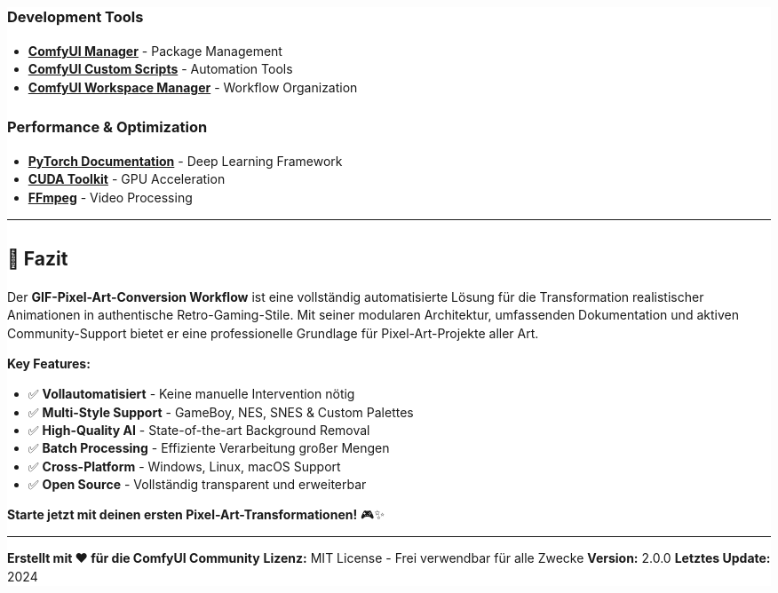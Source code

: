 ### Development Tools
- **[ComfyUI Manager](https://github.com/ltdrdata/ComfyUI-Manager)** - Package Management
- **[ComfyUI Custom Scripts](https://github.com/pythongosssss/ComfyUI-Custom-Scripts)** - Automation Tools
- **[ComfyUI Workspace Manager](https://github.com/11-11-11-11/ComfyUI-Workspace-Manager)** - Workflow Organization

### Performance & Optimization
- **[PyTorch Documentation](https://pytorch.org/docs/)** - Deep Learning Framework
- **[CUDA Toolkit](https://developer.nvidia.com/cuda-toolkit)** - GPU Acceleration
- **[FFmpeg](https://ffmpeg.org/)** - Video Processing

---

## 🎉 Fazit

Der **GIF-Pixel-Art-Conversion Workflow** ist eine vollständig automatisierte Lösung für die Transformation realistischer Animationen in authentische Retro-Gaming-Stile. Mit seiner modularen Architektur, umfassenden Dokumentation und aktiven Community-Support bietet er eine professionelle Grundlage für Pixel-Art-Projekte aller Art.

**Key Features:**
- ✅ **Vollautomatisiert** - Keine manuelle Intervention nötig
- ✅ **Multi-Style Support** - GameBoy, NES, SNES & Custom Palettes
- ✅ **High-Quality AI** - State-of-the-art Background Removal
- ✅ **Batch Processing** - Effiziente Verarbeitung großer Mengen
- ✅ **Cross-Platform** - Windows, Linux, macOS Support
- ✅ **Open Source** - Vollständig transparent und erweiterbar

**Starte jetzt mit deinen ersten Pixel-Art-Transformationen!** 🎮✨

---

**Erstellt mit ❤️ für die ComfyUI Community**
**Lizenz:** MIT License - Frei verwendbar für alle Zwecke
**Version:** 2.0.0
**Letztes Update:** 2024